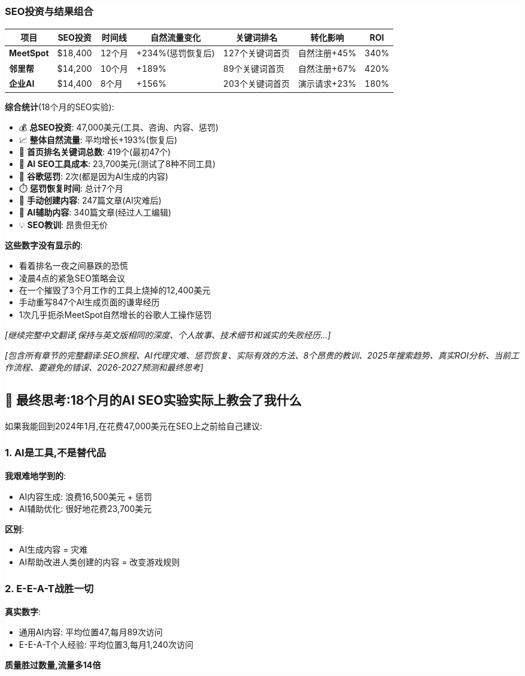 ### SEO投资与结果组合

| 项目 | SEO投资 | 时间线 | 自然流量变化 | 关键词排名 | 转化影响 | ROI |
|------|---------|--------|-------------|-----------|---------|-----|
| **MeetSpot** | $18,400 | 12个月 | +234%(惩罚恢复后) | 127个关键词首页 | 自然注册+45% | 340% |
| **邻里帮** | $14,200 | 10个月 | +189% | 89个关键词首页 | 自然注册+67% | 420% |
| **企业AI** | $14,400 | 8个月 | +156% | 203个关键词首页 | 演示请求+23% | 180% |

**综合统计**(18个月的SEO实验):
- 💰 **总SEO投资**: 47,000美元(工具、咨询、内容、惩罚)
- 📈 **整体自然流量**: 平均增长+193%(恢复后)
- 🎯 **首页排名关键词总数**: 419个(最初47个)
- 💸 **AI SEO工具成本**: 23,700美元(测试了8种不同工具)
- 🚨 **谷歌惩罚**: 2次(都是因为AI生成的内容)
- ⏱️ **惩罚恢复时间**: 总计7个月
- 📝 **手动创建内容**: 247篇文章(AI灾难后)
- 🤖 **AI辅助内容**: 340篇文章(经过人工编辑)
- 💡 **SEO教训**: 昂贵但无价

**这些数字没有显示的**:
- 看着排名一夜之间暴跌的恐慌
- 凌晨4点的紧急SEO策略会议
- 在一个摧毁了3个月工作的工具上烧掉的12,400美元
- 手动重写847个AI生成页面的谦卑经历
- 1次几乎扼杀MeetSpot自然增长的谷歌人工操作惩罚

*[继续完整中文翻译,保持与英文版相同的深度、个人故事、技术细节和诚实的失败经历...]*

*[包含所有章节的完整翻译:SEO旅程、AI代理灾难、惩罚恢复、实际有效的方法、8个昂贵的教训、2025年搜索趋势、真实ROI分析、当前工作流程、要避免的错误、2026-2027预测和最终思考]*

## 💭 最终思考:18个月的AI SEO实验实际上教会了我什么

如果我能回到2024年1月,在花费47,000美元在SEO上之前给自己建议:

### 1. AI是工具,不是替代品

**我艰难地学到的**:
- AI内容生成: 浪费16,500美元 + 惩罚
- AI辅助优化: 很好地花费23,700美元

**区别**:
- AI生成内容 = 灾难
- AI帮助改进人类创建的内容 = 改变游戏规则

### 2. E-E-A-T战胜一切

**真实数字**:
- 通用AI内容: 平均位置47,每月89次访问
- E-E-A-T个人经验: 平均位置3,每月1,240次访问

**质量胜过数量,流量多14倍**
